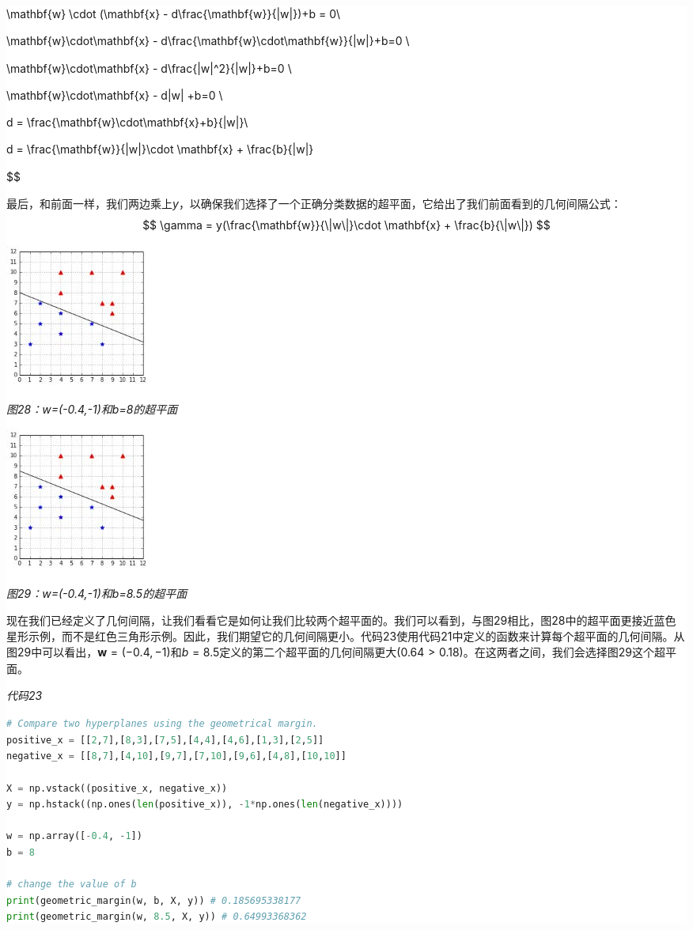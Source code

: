 \mathbf{w} \cdot (\mathbf{x} - d\frac{\mathbf{w}}{\|w\|})+b = 0\\

\mathbf{w}\cdot\mathbf{x} - d\frac{\mathbf{w}\cdot\mathbf{w}}{\|w\|}+b=0 \\

\mathbf{w}\cdot\mathbf{x} - d\frac{\|w\|^2}{\|w\|}+b=0 \\

\mathbf{w}\cdot\mathbf{x} - d\|w\| +b=0 \\

d = \frac{\mathbf{w}\cdot\mathbf{x}+b}{\|w\|}\\

d = \frac{\mathbf{w}}{\|w\|}\cdot \mathbf{x} + \frac{b}{\|w\|}


$$

最后，和前面一样，我们两边乘上$y$，以确保我们选择了一个正确分类数据的超平面，它给出了我们前面看到的几何间隔公式：
$$
\gamma = y(\frac{\mathbf{w}}{\|w\|}\cdot \mathbf{x} + \frac{b}{\|w\|})
$$

![图28](../pic/figure28.jpg)

*图28：w=(-0.4,-1)和b=8的超平面*

![图29](../pic/figure29.jpg)

*图29：w=(-0.4,-1)和b=8.5的超平面*

现在我们已经定义了几何间隔，让我们看看它是如何让我们比较两个超平面的。我们可以看到，与图29相比，图28中的超平面更接近蓝色星形示例，而不是红色三角形示例。因此，我们期望它的几何间隔更小。代码23使用代码21中定义的函数来计算每个超平面的几何间隔。从图29中可以看出，$\mathbf{w}=(-0.4,-1)$和$b=8.5$定义的第二个超平面的几何间隔更大$(0.64 > 0.18)$。在这两者之间，我们会选择图29这个超平面。

*代码23*

```python
# Compare two hyperplanes using the geometrical margin. 
positive_x = [[2,7],[8,3],[7,5],[4,4],[4,6],[1,3],[2,5]] 
negative_x = [[8,7],[4,10],[9,7],[7,10],[9,6],[4,8],[10,10]] 

X = np.vstack((positive_x, negative_x)) 
y = np.hstack((np.ones(len(positive_x)), -1*np.ones(len(negative_x)))) 

w = np.array([-0.4, -1]) 
b = 8 

# change the value of b 
print(geometric_margin(w, b, X, y)) # 0.185695338177 
print(geometric_margin(w, 8.5, X, y)) # 0.64993368362
```
